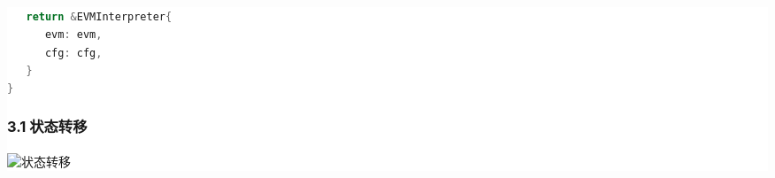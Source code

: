 ```go
   return &EVMInterpreter{
      evm: evm,
      cfg: cfg,
   }
}
```



### 3.1 状态转移

![状态转移](/Users/chenyanlong/Desktop/EVM虚拟机/image/状态转移.png)


